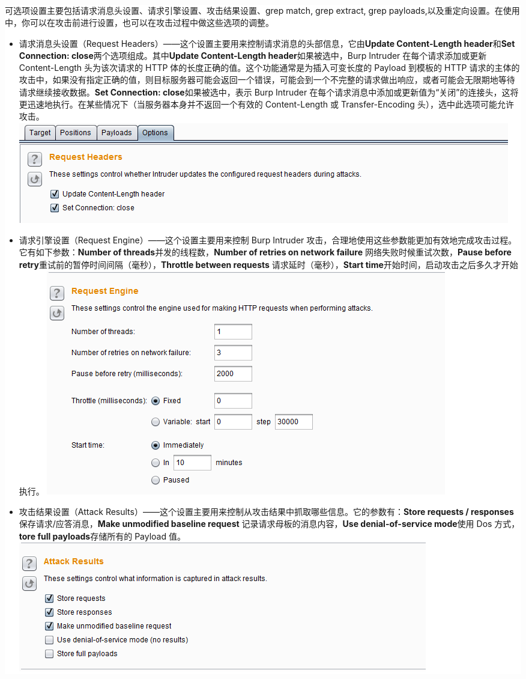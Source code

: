 可选项设置主要包括请求消息头设置、请求引擎设置、攻击结果设置、grep match, grep extract, grep payloads,以及重定向设置。在使用中，你可以在攻击前进行设置，也可以在攻击过程中做这些选项的调整。

*   请求消息头设置（Request Headers）——这个设置主要用来控制请求消息的头部信息，它由**Update Content-Length header**和**Set Connection: close**两个选项组成。其中**Update Content-Length header**如果被选中，Burp Intruder 在每个请求添加或更新 Content-Length 头为该次请求的 HTTP 体的长度正确的值。这个功能通常是为插入可变长度的 Payload 到模板的 HTTP 请求的主体的攻击中，如果没有指定正确的值，则目标服务器可能会返回一个错误，可能会到一个不完整的请求做出响应，或者可能会无限期地等待请求继续接收数据。**Set Connection: close**如果被选中，表示 Burp Intruder 在每个请求消息中添加或更新值为“关闭”的连接头，这将更迅速地执行。在某些情况下（当服务器本身并不返回一个有效的 Content-Length 或 Transfer-Encoding 头），选中此选项可能允许攻击。 ![](img/8_42.png)
*   请求引擎设置（Request Engine）——这个设置主要用来控制 Burp Intruder 攻击，合理地使用这些参数能更加有效地完成攻击过程。它有如下参数：**Number of threads**并发的线程数，**Number of retries on network failure** 网络失败时候重试次数，**Pause before retry**重试前的暂停时间间隔（毫秒），**Throttle between requests** 请求延时（毫秒），**Start time**开始时间，启动攻击之后多久才开始执行。 ![](img/8_43.png)

*   攻击结果设置（Attack Results）——这个设置主要用来控制从攻击结果中抓取哪些信息。它的参数有：**Store requests / responses** 保存请求/应答消息，**Make unmodified baseline request** 记录请求母板的消息内容，**Use denial-of-service mode**使用 Dos 方式，**tore full payloads**存储所有的 Payload 值。 ![](img/8_44.png)
